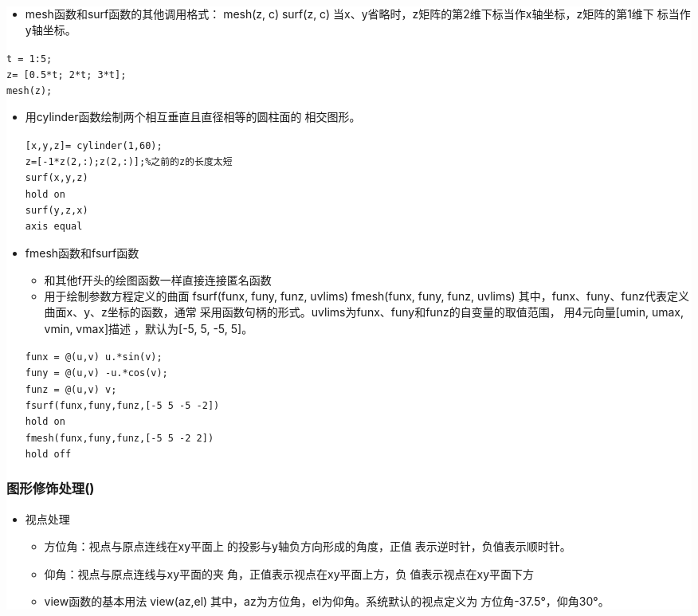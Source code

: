   - mesh函数和surf函数的其他调用格式：
    mesh(z, c)
    surf(z, c)
    当x、y省略时，z矩阵的第2维下标当作x轴坐标，z矩阵的第1维下
    标当作y轴坐标。

  ~~~
  t = 1:5;
  z= [0.5*t; 2*t; 3*t];
  mesh(z);
  ~~~

  - 用cylinder函数绘制两个相互垂直且直径相等的圆柱面的
    相交图形。

    ~~~
    [x,y,z]= cylinder(1,60);
    z=[-1*z(2,:);z(2,:)];%之前的z的长度太短
    surf(x,y,z)
    hold on
    surf(y,z,x)
    axis equal
    ~~~

  - fmesh函数和fsurf函数

    - 和其他f开头的绘图函数一样直接连接匿名函数
    - 用于绘制参数方程定义的曲面
      fsurf(funx, funy, funz, uvlims) fmesh(funx, funy, funz, uvlims)
      其中，funx、funy、funz代表定义曲面x、y、z坐标的函数，通常
      采用函数句柄的形式。uvlims为funx、funy和funz的自变量的取值范围，
      用4元向量[umin, umax, vmin, vmax]描述 ，默认为[-5, 5, -5, 5]。

    ~~~
    funx = @(u,v) u.*sin(v);
    funy = @(u,v) -u.*cos(v);
    funz = @(u,v) v;
    fsurf(funx,funy,funz,[-5 5 -5 -2])
    hold on
    fmesh(funx,funy,funz,[-5 5 -2 2])
    hold off
    ~~~

### 图形修饰处理()

- 视点处理

  - 方位角：视点与原点连线在xy平面上
    的投影与y轴负方向形成的角度，正值
    表示逆时针，负值表示顺时针。

  - 仰角：视点与原点连线与xy平面的夹
    角，正值表示视点在xy平面上方，负
    值表示视点在xy平面下方

  - view函数的基本用法
    view(az,el)
    其中，az为方位角，el为仰角。系统默认的视点定义为
    方位角-37.5°，仰角30°。
